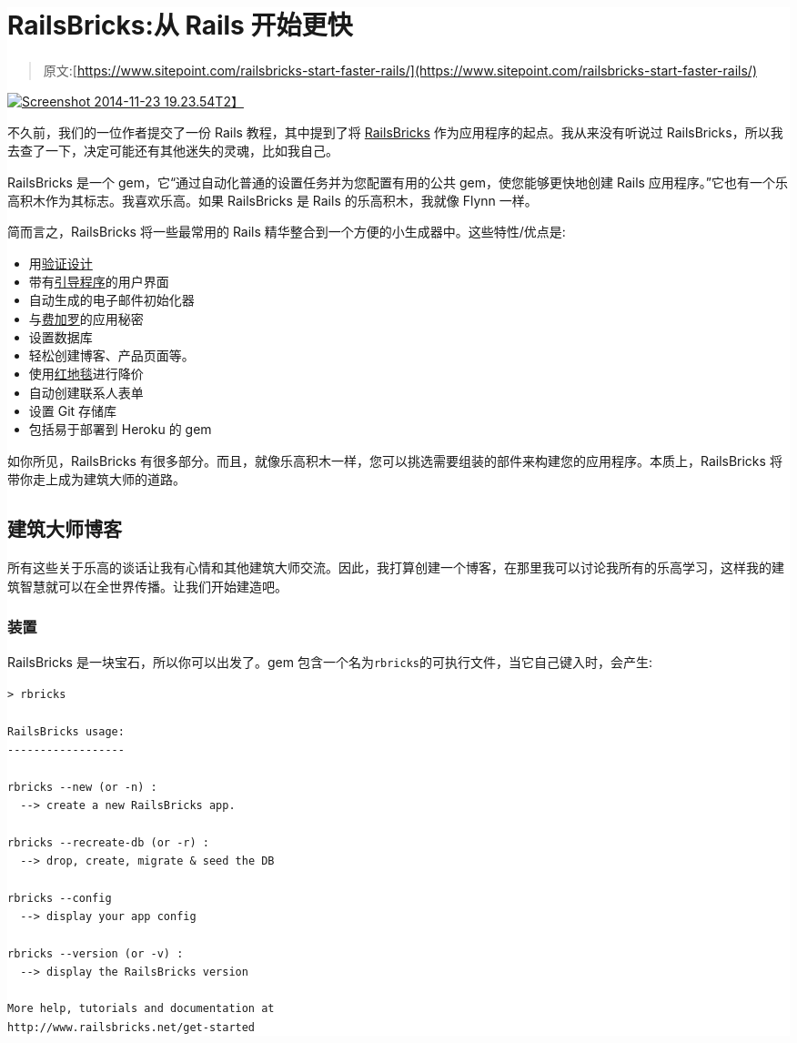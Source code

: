 # RailsBricks:从 Rails 开始更快

> 原文:[https://www.sitepoint.com/railsbricks-start-faster-rails/](https://www.sitepoint.com/railsbricks-start-faster-rails/)

[![Screenshot 2014-11-23 19.23.54](../Images/fe38be0c6bf2bc43753e203212c5cb8e.png)T2】](http://railsbricks.net)

不久前，我们的一位作者提交了一份 Rails 教程，其中提到了将 [RailsBricks](http://railsbricks.net/) 作为应用程序的起点。我从来没有听说过 RailsBricks，所以我去查了一下，决定可能还有其他迷失的灵魂，比如我自己。

RailsBricks 是一个 gem，它“通过自动化普通的设置任务并为您配置有用的公共 gem，使您能够更快地创建 Rails 应用程序。”它也有一个乐高积木作为其标志。我喜欢乐高。如果 RailsBricks 是 Rails 的乐高积木，我就像 Flynn 一样。

简而言之，RailsBricks 将一些最常用的 Rails 精华整合到一个方便的小生成器中。这些特性/优点是:

*   用[验证设计](https://github.com/plataformatec/devise)
*   带有[引导程序](http://getbootstrap.com/)的用户界面
*   自动生成的电子邮件初始化器
*   与[费加罗](https://github.com/laserlemon/figaro)的应用秘密
*   设置数据库
*   轻松创建博客、产品页面等。
*   使用[红地毯](https://github.com/vmg/redcarpet)进行降价
*   自动创建联系人表单
*   设置 Git 存储库
*   包括易于部署到 Heroku 的 gem

如你所见，RailsBricks 有很多部分。而且，就像乐高积木一样，您可以挑选需要组装的部件来构建您的应用程序。本质上，RailsBricks 将带你走上成为建筑大师的道路。

## 建筑大师博客

所有这些关于乐高的谈话让我有心情和其他建筑大师交流。因此，我打算创建一个博客，在那里我可以讨论我所有的乐高学习，这样我的建筑智慧就可以在全世界传播。让我们开始建造吧。

### 装置

RailsBricks 是一块宝石，所以你可以出发了。gem 包含一个名为`rbricks`的可执行文件，当它自己键入时，会产生:

```
> rbricks

RailsBricks usage:
------------------

rbricks --new (or -n) :
  --> create a new RailsBricks app.

rbricks --recreate-db (or -r) :
  --> drop, create, migrate & seed the DB

rbricks --config
  --> display your app config

rbricks --version (or -v) :
  --> display the RailsBricks version

More help, tutorials and documentation at
http://www.railsbricks.net/get-started
```
